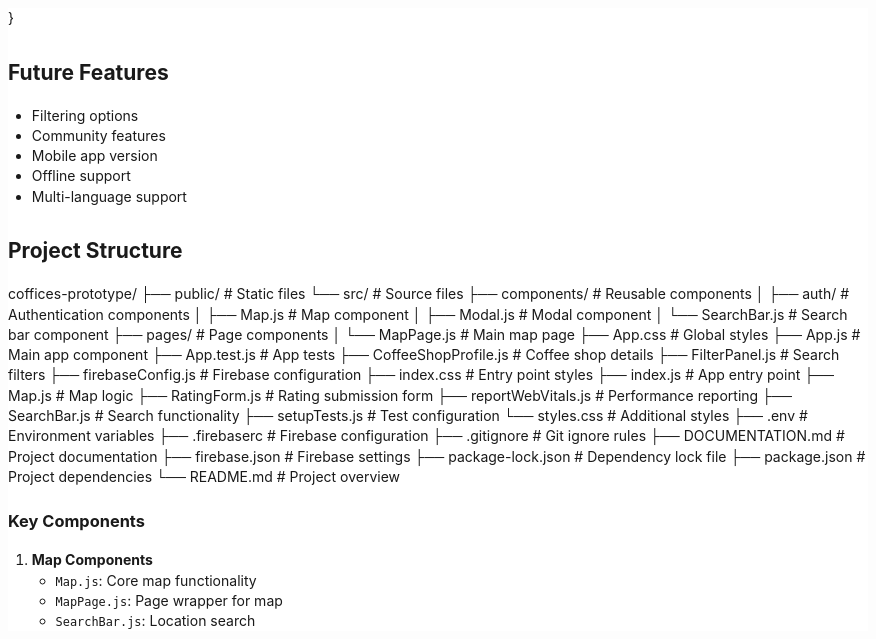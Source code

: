 }


## Future Features
- Filtering options
- Community features
- Mobile app version
- Offline support
- Multi-language support

## Project Structure

coffices-prototype/
├── public/ # Static files
└── src/ # Source files
├── components/ # Reusable components
│ ├── auth/ # Authentication components
│ ├── Map.js # Map component
│ ├── Modal.js # Modal component
│ └── SearchBar.js # Search bar component
├── pages/ # Page components
│ └── MapPage.js # Main map page
├── App.css # Global styles
├── App.js # Main app component
├── App.test.js # App tests
├── CoffeeShopProfile.js # Coffee shop details
├── FilterPanel.js # Search filters
├── firebaseConfig.js # Firebase configuration
├── index.css # Entry point styles
├── index.js # App entry point
├── Map.js # Map logic
├── RatingForm.js # Rating submission form
├── reportWebVitals.js # Performance reporting
├── SearchBar.js # Search functionality
├── setupTests.js # Test configuration
└── styles.css # Additional styles
├── .env # Environment variables
├── .firebaserc # Firebase configuration
├── .gitignore # Git ignore rules
├── DOCUMENTATION.md # Project documentation
├── firebase.json # Firebase settings
├── package-lock.json # Dependency lock file
├── package.json # Project dependencies
└── README.md # Project overview


### Key Components

1. **Map Components**
   - `Map.js`: Core map functionality
   - `MapPage.js`: Page wrapper for map
   - `SearchBar.js`: Location search
